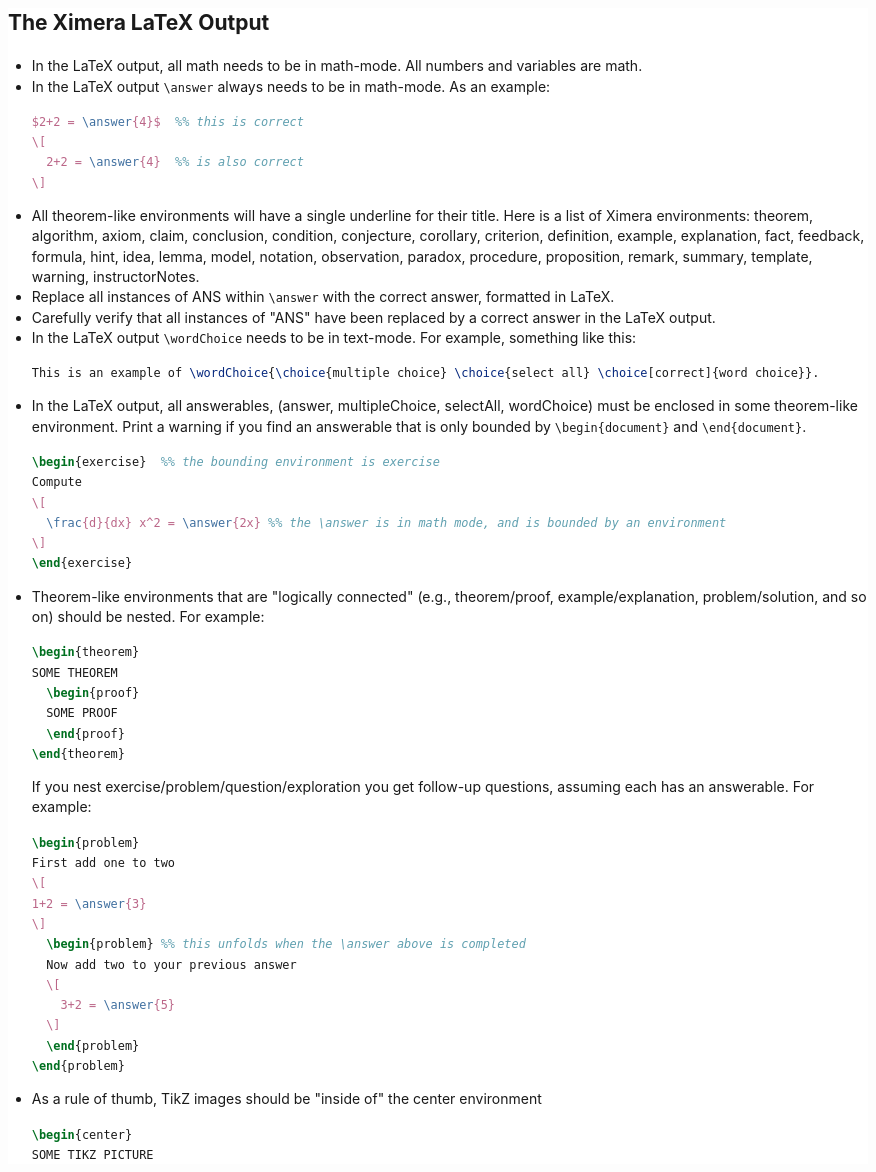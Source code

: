 ## The Ximera LaTeX Output

- In the LaTeX output, all math needs to be in math-mode. All numbers and variables are math.
- In the LaTeX output `\answer` always needs to be in math-mode. As an example: 
  ```latex
  $2+2 = \answer{4}$  %% this is correct
  \[
    2+2 = \answer{4}  %% is also correct
  \]
  ```
- All theorem-like environments will have a single underline for their title. Here is a list of Ximera environments: theorem, algorithm, axiom, claim, conclusion, condition, conjecture, corollary, criterion, definition, example, explanation, fact, feedback, formula, hint, idea, lemma, model, notation, observation, paradox, procedure, proposition, remark, summary, template, warning, instructorNotes.
- Replace all instances of ANS within `\answer` with the correct answer, formatted in LaTeX.
- Carefully verify that all instances of "ANS" have been replaced by a correct answer in the LaTeX output.
- In the LaTeX output `\wordChoice` needs to be in text-mode. For example, something like this:
  ```latex
  This is an example of \wordChoice{\choice{multiple choice} \choice{select all} \choice[correct]{word choice}}.
  ```
- In the LaTeX output, all answerables, (answer, multipleChoice, selectAll, wordChoice) must be enclosed in some theorem-like environment. Print a warning if you find an answerable that is only bounded by `\begin{document}` and `\end{document}`.
  ```latex
  \begin{exercise}  %% the bounding environment is exercise
  Compute
  \[
    \frac{d}{dx} x^2 = \answer{2x} %% the \answer is in math mode, and is bounded by an environment
  \]
  \end{exercise}
  ```
- Theorem-like environments that are "logically connected" (e.g., theorem/proof, example/explanation, problem/solution, and so on) should be nested.
  For example:
  ```latex
  \begin{theorem}
  SOME THEOREM
    \begin{proof}
    SOME PROOF
    \end{proof}
  \end{theorem}
  ```
  If you nest exercise/problem/question/exploration you get follow-up questions, assuming each has an answerable. For example:
  ```latex
  \begin{problem}
  First add one to two
  \[
  1+2 = \answer{3}
  \]
    \begin{problem} %% this unfolds when the \answer above is completed
    Now add two to your previous answer
    \[
      3+2 = \answer{5}
    \]
    \end{problem}
  \end{problem}
  ```
- As a rule of thumb, TikZ images should be "inside of" the center environment
  ```latex
  \begin{center}
  SOME TIKZ PICTURE
  ```